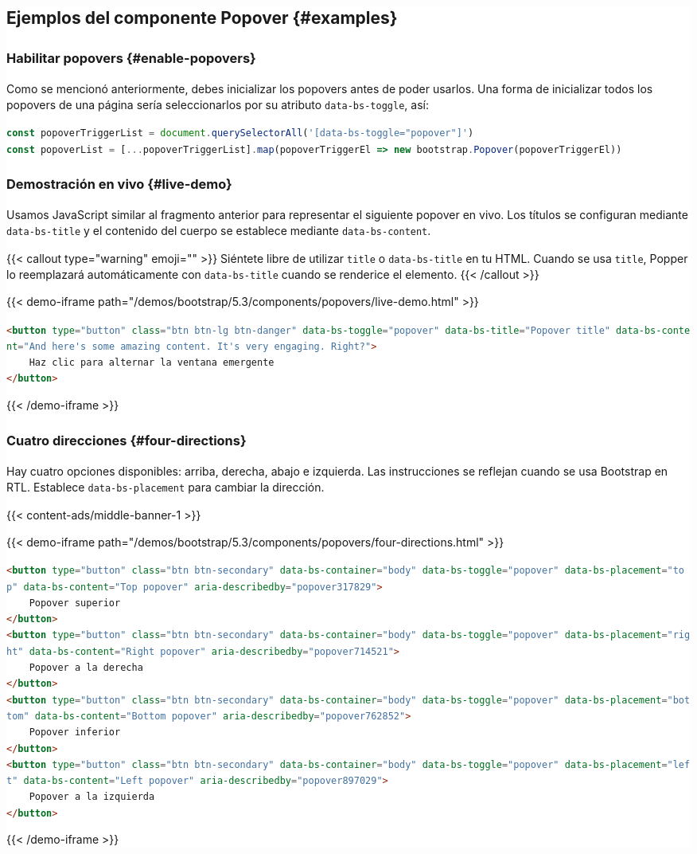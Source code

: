 ## Ejemplos del componente Popover {#examples}

### Habilitar popovers {#enable-popovers}

Como se mencionó anteriormente, debes inicializar los popovers antes de poder usarlos. Una forma de inicializar todos los popovers de una página sería seleccionarlos por su atributo `data-bs-toggle`, así:

```javascript {filename="JavaScript"}
const popoverTriggerList = document.querySelectorAll('[data-bs-toggle="popover"]')
const popoverList = [...popoverTriggerList].map(popoverTriggerEl => new bootstrap.Popover(popoverTriggerEl))
```

### Demostración en vivo {#live-demo}

Usamos JavaScript similar al fragmento anterior para representar el siguiente popover en vivo. Los títulos se configuran mediante `data-bs-title` y el contenido del cuerpo se establece mediante `data-bs-content`.

{{< callout type="warning" emoji="" >}}
Siéntete libre de utilizar `title` o `data-bs-title` en tu HTML. Cuando se usa `title`, Popper lo reemplazará automáticamente con `data-bs-title` cuando se renderice el elemento.
{{< /callout >}}

{{< demo-iframe path="/demos/bootstrap/5.3/components/popovers/live-demo.html" >}}
```html {filename="HTML"}
<button type="button" class="btn btn-lg btn-danger" data-bs-toggle="popover" data-bs-title="Popover title" data-bs-content="And here's some amazing content. It's very engaging. Right?">
    Haz clic para alternar la ventana emergente
</button>
```
{{< /demo-iframe >}}

### Cuatro direcciones {#four-directions}

Hay cuatro opciones disponibles: arriba, derecha, abajo e izquierda. Las instrucciones se reflejan cuando se usa Bootstrap en RTL. Establece `data-bs-placement` para cambiar la dirección.

{{< content-ads/middle-banner-1 >}}

{{< demo-iframe path="/demos/bootstrap/5.3/components/popovers/four-directions.html" >}}
```html {filename="HTML"}
<button type="button" class="btn btn-secondary" data-bs-container="body" data-bs-toggle="popover" data-bs-placement="top" data-bs-content="Top popover" aria-describedby="popover317829">
    Popover superior
</button>
<button type="button" class="btn btn-secondary" data-bs-container="body" data-bs-toggle="popover" data-bs-placement="right" data-bs-content="Right popover" aria-describedby="popover714521">
    Popover a la derecha
</button>
<button type="button" class="btn btn-secondary" data-bs-container="body" data-bs-toggle="popover" data-bs-placement="bottom" data-bs-content="Bottom popover" aria-describedby="popover762852">
    Popover inferior
</button>
<button type="button" class="btn btn-secondary" data-bs-container="body" data-bs-toggle="popover" data-bs-placement="left" data-bs-content="Left popover" aria-describedby="popover897029">
    Popover a la izquierda
</button>
```
{{< /demo-iframe >}}
